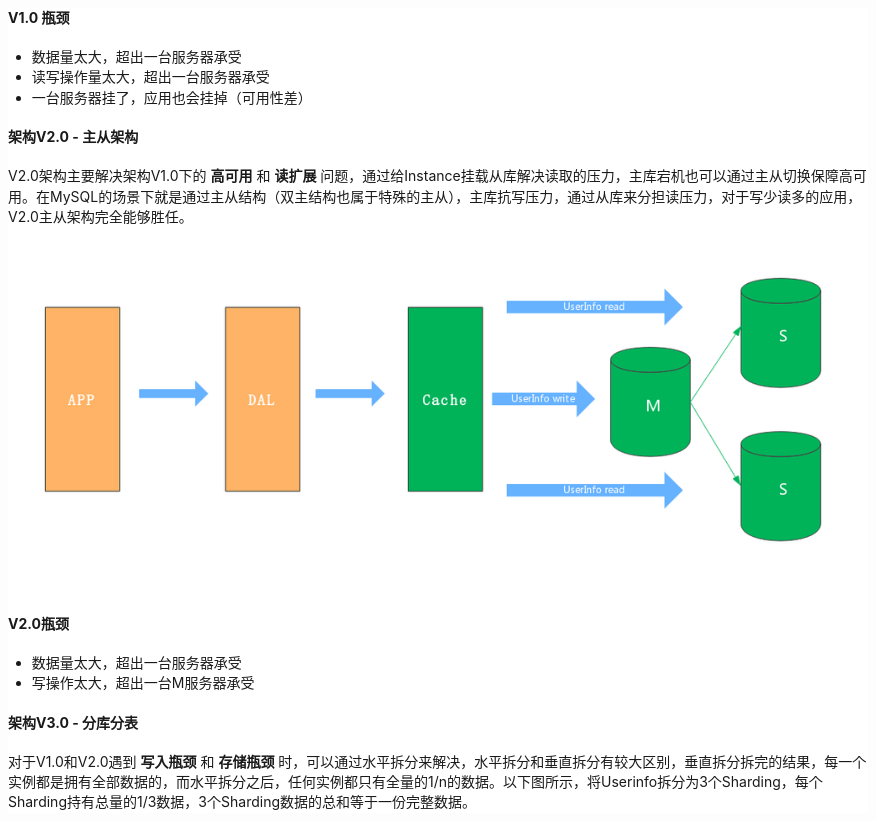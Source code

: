 #### V1.0 瓶颈

- 数据量太大，超出一台服务器承受
- 读写操作量太大，超出一台服务器承受
- 一台服务器挂了，应用也会挂掉（可用性差）

#### 架构V2.0 - 主从架构

V2.0架构主要解决架构V1.0下的 **高可用** 和 **读扩展** 问题，通过给Instance挂载从库解决读取的压力，主库宕机也可以通过主从切换保障高可用。在MySQL的场景下就是通过主从结构（双主结构也属于特殊的主从），主库抗写压力，通过从库来分担读压力，对于写少读多的应用，V2.0主从架构完全能够胜任。

![08-qa-mysql#history](../_media/images/08-qa-mysql/mysql-history-005.png)

#### V2.0瓶颈

- 数据量太大，超出一台服务器承受
- 写操作太大，超出一台M服务器承受

#### 架构V3.0 - 分库分表

对于V1.0和V2.0遇到 **写入瓶颈** 和 **存储瓶颈** 时，可以通过水平拆分来解决，水平拆分和垂直拆分有较大区别，垂直拆分拆完的结果，每一个实例都是拥有全部数据的，而水平拆分之后，任何实例都只有全量的1/n的数据。以下图所示，将Userinfo拆分为3个Sharding，每个Sharding持有总量的1/3数据，3个Sharding数据的总和等于一份完整数据。
